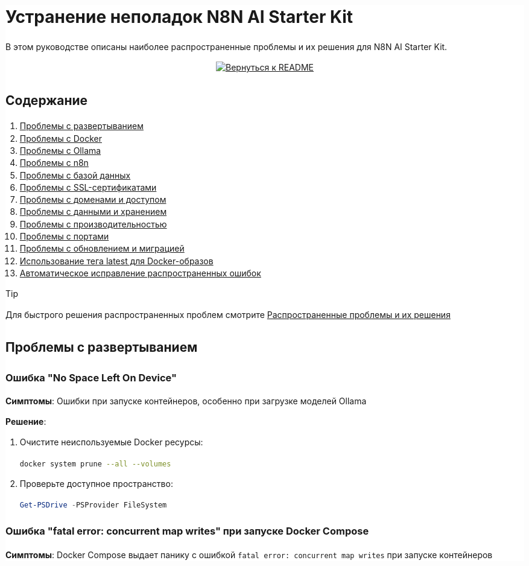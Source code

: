 # Устранение неполадок N8N AI Starter Kit

В этом руководстве описаны наиболее распространенные проблемы и их решения для N8N AI Starter Kit.

<p align="center">
  <a href="./README.md">
    <img src="https://img.shields.io/badge/Вернуться_к_README-blue?style=for-the-badge" alt="Вернуться к README">
  </a>
</p>

## Содержание
1. [Проблемы с развертыванием](#проблемы-с-развертыванием)
2. [Проблемы с Docker](#проблемы-с-docker)
3. [Проблемы с Ollama](#проблемы-с-ollama)
4. [Проблемы с n8n](#проблемы-с-n8n)
5. [Проблемы с базой данных](#проблемы-с-базой-данных)
6. [Проблемы с SSL-сертификатами](#проблемы-с-ssl-сертификатами)
7. [Проблемы с доменами и доступом](#проблемы-с-доменами-и-доступом)
8. [Проблемы с данными и хранением](#проблемы-с-данными-и-хранением)
9. [Проблемы с производительностью](#проблемы-с-производительностью)
10. [Проблемы с портами](#проблемы-с-портами)
11. [Проблемы с обновлением и миграцией](#проблемы-с-обновлением-и-миграцией)
12. [Использование тега latest для Docker-образов](#использование-тега-latest-для-docker-образов)
13. [Автоматическое исправление распространенных ошибок](#автоматическое-исправление-распространенных-ошибок)

> [!TIP]
> Для быстрого решения распространенных проблем смотрите [Распространенные проблемы и их решения](./docs/COMMON_ISSUES.md)

## Проблемы с развертыванием

### Ошибка "No Space Left On Device"
**Симптомы**: Ошибки при запуске контейнеров, особенно при загрузке моделей Ollama

**Решение**:
1. Очистите неиспользуемые Docker ресурсы:
   ```bash
   docker system prune --all --volumes
   ```

2. Проверьте доступное пространство:
   ```powershell
   Get-PSDrive -PSProvider FileSystem
   ```

### Ошибка "fatal error: concurrent map writes" при запуске Docker Compose
**Симптомы**: Docker Compose выдает панику с ошибкой `fatal error: concurrent map writes` при запуске контейнеров
